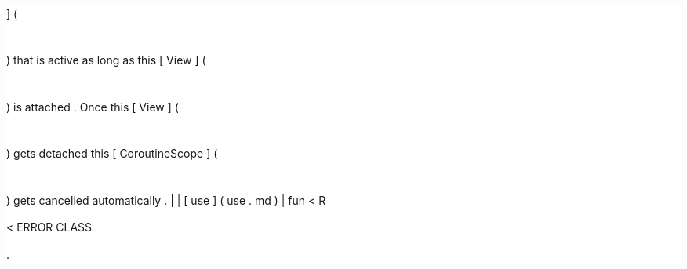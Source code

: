 ]
(
#
)
that
is
active
as
long
as
this
[
View
]
(
#
)
is
attached
.
Once
this
[
View
]
(
#
)
gets
detached
this
[
CoroutineScope
]
(
#
)
gets
cancelled
automatically
.
|
|
[
use
]
(
use
.
md
)
|
fun
<
R
>
<
ERROR
CLASS
>
.